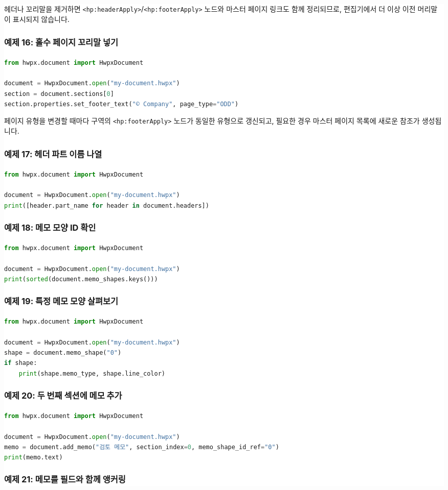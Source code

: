 헤더나 꼬리말을 제거하면 `<hp:headerApply>`/`<hp:footerApply>` 노드와 마스터 페이지 링크도 함께 정리되므로, 편집기에서 더 이상 이전 머리말이 표시되지 않습니다.

### 예제 16: 홀수 페이지 꼬리말 넣기

```python
from hwpx.document import HwpxDocument

document = HwpxDocument.open("my-document.hwpx")
section = document.sections[0]
section.properties.set_footer_text("© Company", page_type="ODD")
```

페이지 유형을 변경할 때마다 구역의 `<hp:footerApply>` 노드가 동일한 유형으로 갱신되고, 필요한 경우 마스터 페이지 목록에 새로운 참조가 생성됩니다.

### 예제 17: 헤더 파트 이름 나열

```python
from hwpx.document import HwpxDocument

document = HwpxDocument.open("my-document.hwpx")
print([header.part_name for header in document.headers])
```

### 예제 18: 메모 모양 ID 확인

```python
from hwpx.document import HwpxDocument

document = HwpxDocument.open("my-document.hwpx")
print(sorted(document.memo_shapes.keys()))
```

### 예제 19: 특정 메모 모양 살펴보기

```python
from hwpx.document import HwpxDocument

document = HwpxDocument.open("my-document.hwpx")
shape = document.memo_shape("0")
if shape:
    print(shape.memo_type, shape.line_color)
```

### 예제 20: 두 번째 섹션에 메모 추가

```python
from hwpx.document import HwpxDocument

document = HwpxDocument.open("my-document.hwpx")
memo = document.add_memo("검토 메모", section_index=0, memo_shape_id_ref="0")
print(memo.text)
```

### 예제 21: 메모를 필드와 함께 앵커링
